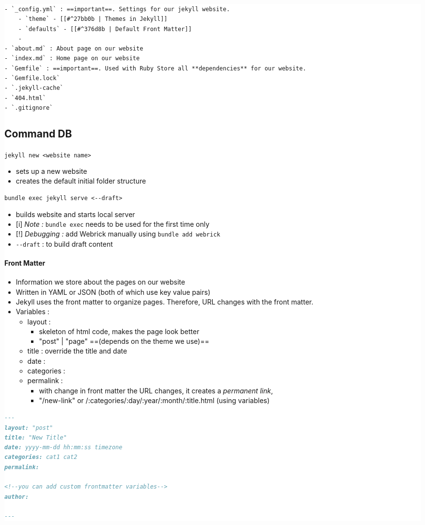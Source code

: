 	- `_config.yml` : ==important==. Settings for our jekyll website.
		- `theme` - [[#^27bb0b | Themes in Jekyll]]
		- `defaults` - [[#^376d8b | Default Front Matter]]
		- 
	- `about.md` : About page on our website
	- `index.md` : Home page on our website
	- `Gemfile` : ==important==. Used with Ruby Store all **dependencies** for our website.
	- `Gemfile.lock`
	- `.jekyll-cache`
	- `404.html`
	- `.gitignore`

## Command DB

`jekyll new <website name>` 
- sets up a new website 
- creates the default initial folder structure 

`bundle exec jekyll serve <--draft>`
- builds website and starts local server
- [i] *Note :* `bundle exec` needs to be used for the first time only
- [!] *Debugging :* add Webrick manually using `bundle add webrick`
- `--draft` : to build draft content

#### Front Matter 
- Information we store about the pages on our website 
- Written in YAML or JSON (both of which use key value pairs)
- Jekyll uses the front matter to organize pages. Therefore, URL changes with the front matter. 
- Variables :
	- layout : 
		- skeleton of html code, makes the page look better  
		- "post" | "page" ==(depends on the theme we use)==
	- title : override the title and date
	- date : 
	- categories : 
	- permalink : 
		- with change in front matter the URL changes, it creates a *permanent link*, 
		- "/new-link" or /:categories/:day/:year/:month/:title.html (using variables)

```Markdown
---
layout: "post"
title: "New Title"
date: yyyy-mm-dd hh:mm:ss timezone
categories: cat1 cat2
permalink:

<!--you can add custom frontmatter variables-->
author:

--- 
```
